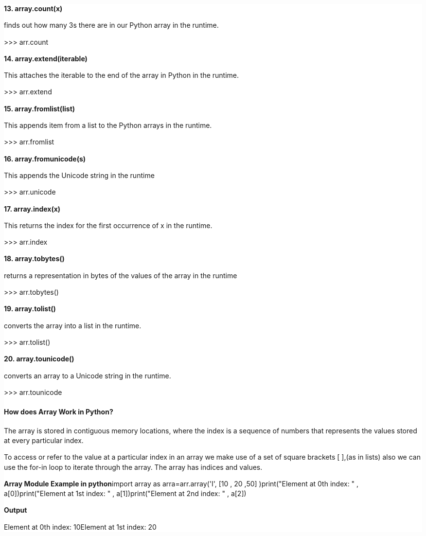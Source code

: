 **13. array.count\(x\)**

finds out how many 3s there are in our Python array in the runtime.

&gt;&gt;&gt; arr.count

**14. array.extend\(iterable\)**

This attaches the iterable to the end of the array in Python in the runtime.

&gt;&gt;&gt; arr.extend

**15. array.fromlist\(list\)**

This appends item from a list to the Python arrays in the runtime.

&gt;&gt;&gt; arr.fromlist

**16. array.fromunicode\(s\)**

This appends the Unicode string in the runtime

&gt;&gt;&gt; arr.unicode

**17. array.index\(x\)**

This returns the index for the first occurrence of x in the runtime.

&gt;&gt;&gt; arr.index

**18. array.tobytes\(\)**

returns a representation in bytes of the values of the array in the runtime

&gt;&gt;&gt; arr.tobytes\(\)

**19. array.tolist\(\)**

converts the array into a list in the runtime.

&gt;&gt;&gt; arr.tolist\(\)

**20. array.tounicode\(\)**

converts an array to a Unicode string in the runtime.

&gt;&gt;&gt; arr.tounicode

#### How does Array Work in Python?

The array is stored in contiguous memory locations, where the index is a sequence of numbers that represents the values stored at every particular index.

To access or refer to the value at a particular index in an array we make use of a set of square brackets \[ \],\(as in lists\) also we can use the for-in loop to iterate through the array. The array has indices and values.

**Array Module Example in python**import array as arra=arr.array\('I', \[10 , 20 ,50\] \)print\("Element at 0th index: " , a\[0\]\)print\("Element at 1st index: " , a\[1\]\)print\("Element at 2nd index: " , a\[2\]\)

**Output**

Element at 0th index: 10Element at 1st index: 20
